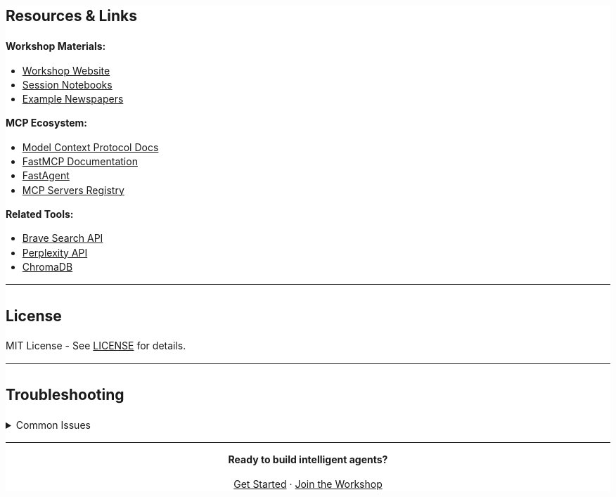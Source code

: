 
## Resources & Links

**Workshop Materials:**
- [Workshop Website](https://adityasinghal.com/agentic-ai-workshop)
- [Session Notebooks](notebooks/)
- [Example Newspapers](examples/)

**MCP Ecosystem:**
- [Model Context Protocol Docs](https://modelcontextprotocol.io)
- [FastMCP Documentation](https://gofastmcp.com)
- [FastAgent](https://github.com/StreetLamb/fast-agent)
- [MCP Servers Registry](https://github.com/modelcontextprotocol/servers)

**Related Tools:**
- [Brave Search API](https://brave.com/search/api/)
- [Perplexity API](https://docs.perplexity.ai/)
- [ChromaDB](https://www.trychroma.com/)

---

## License

MIT License - See [LICENSE](LICENSE) for details.

---

## Troubleshooting

<details><summary>Common Issues</summary></details>

---

<div align="center">

**Ready to build intelligent agents?**

[Get Started](#quick-start) · [Join the Workshop](https://adityasinghal.com/agentic-ai-workshop)

</div>
